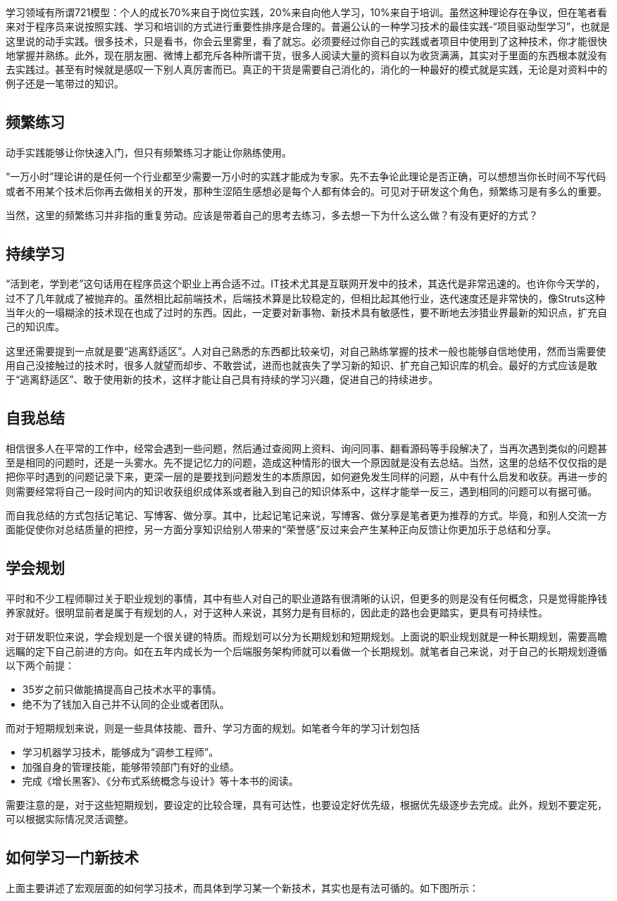 学习领域有所谓721模型：个人的成长70%来自于岗位实践，20%来自向他人学习，10%来自于培训。虽然这种理论存在争议，但在笔者看来对于程序员来说按照实践、学习和培训的方式进行重要性排序是合理的。普遍公认的一种学习技术的最佳实践-“项目驱动型学习”，也就是这里说的动手实践。很多技术，只是看书，你会云里雾里，看了就忘。必须要经过你自己的实践或者项目中使用到了这种技术，你才能很快地掌握并熟练。此外，现在朋友圈、微博上都充斥各种所谓干货，很多人阅读大量的资料自以为收货满满，其实对于里面的东西根本就没有去实践过。甚至有时候就是感叹一下别人真厉害而已。真正的干货是需要自己消化的，消化的一种最好的模式就是实践，无论是对资料中的例子还是一笔带过的知识。

## 频繁练习

动手实践能够让你快速入门，但只有频繁练习才能让你熟练使用。

“一万小时”理论讲的是任何一个行业都至少需要一万小时的实践才能成为专家。先不去争论此理论是否正确，可以想想当你长时间不写代码或者不用某个技术后你再去做相关的开发，那种生涩陌生感想必是每个人都有体会的。可见对于研发这个角色，频繁练习是有多么的重要。

当然，这里的频繁练习并非指的重复劳动。应该是带着自己的思考去练习，多去想一下为什么这么做？有没有更好的方式？

## 持续学习

“活到老，学到老”这句话用在程序员这个职业上再合适不过。IT技术尤其是互联网开发中的技术，其迭代是非常迅速的。也许你今天学的，过不了几年就成了被抛弃的。虽然相比起前端技术，后端技术算是比较稳定的，但相比起其他行业，迭代速度还是非常快的，像Struts这种当年火的一塌糊涂的技术现在也成了过时的东西。因此，一定要对新事物、新技术具有敏感性，要不断地去涉猎业界最新的知识点，扩充自己的知识库。

这里还需要提到一点就是要“逃离舒适区”。人对自己熟悉的东西都比较亲切，对自己熟练掌握的技术一般也能够自信地使用，然而当需要使用自己没接触过的技术时，很多人就望而却步、不敢尝试，进而也就丧失了学习新的知识、扩充自己知识库的机会。最好的方式应该是敢于“逃离舒适区”、敢于使用新的技术，这样才能让自己具有持续的学习兴趣，促进自己的持续进步。

## 自我总结

相信很多人在平常的工作中，经常会遇到一些问题，然后通过查阅网上资料、询问同事、翻看源码等手段解决了，当再次遇到类似的问题甚至是相同的问题时，还是一头雾水。先不提记忆力的问题，造成这种情形的很大一个原因就是没有去总结。当然，这里的总结不仅仅指的是把你平时遇到的问题记录下来，更深一层的是要找到问题发生的本质原因，如何避免发生同样的问题，从中有什么启发和收获。再进一步的则需要经常将自己一段时间内的知识收获组织成体系或者融入到自己的知识体系中，这样才能举一反三，遇到相同的问题可以有据可循。

而自我总结的方式包括记笔记、写博客、做分享。其中，比起记笔记来说，写博客、做分享是笔者更为推荐的方式。毕竟，和别人交流一方面能促使你对总结质量的把控，另一方面分享知识给别人带来的“荣誉感”反过来会产生某种正向反馈让你更加乐于总结和分享。

## 学会规划

平时和不少工程师聊过关于职业规划的事情，其中有些人对自己的职业道路有很清晰的认识，但更多的则是没有任何概念，只是觉得能挣钱养家就好。很明显前者是属于有规划的人，对于这种人来说，其努力是有目标的，因此走的路也会更踏实，更具有可持续性。

对于研发职位来说，学会规划是一个很关键的特质。而规划可以分为长期规划和短期规划。上面说的职业规划就是一种长期规划，需要高瞻远瞩的定下自己前进的方向。如在五年内成长为一个后端服务架构师就可以看做一个长期规划。就笔者自己来说，对于自己的长期规划遵循以下两个前提：

- 35岁之前只做能搞提高自己技术水平的事情。
- 绝不为了钱加入自己并不认同的企业或者团队。

而对于短期规划来说，则是一些具体技能、晋升、学习方面的规划。如笔者今年的学习计划包括

- 学习机器学习技术，能够成为“调参工程师”。
- 加强自身的管理技能，能够带领部门有好的业绩。
- 完成《增长黑客》、《分布式系统概念与设计》等十本书的阅读。

需要注意的是，对于这些短期规划，要设定的比较合理，具有可达性，也要设定好优先级，根据优先级逐步去完成。此外，规划不要定死，可以根据实际情况灵活调整。

## 如何学习一门新技术

上面主要讲述了宏观层面的如何学习技术，而具体到学习某一个新技术，其实也是有法可循的。如下图所示：
